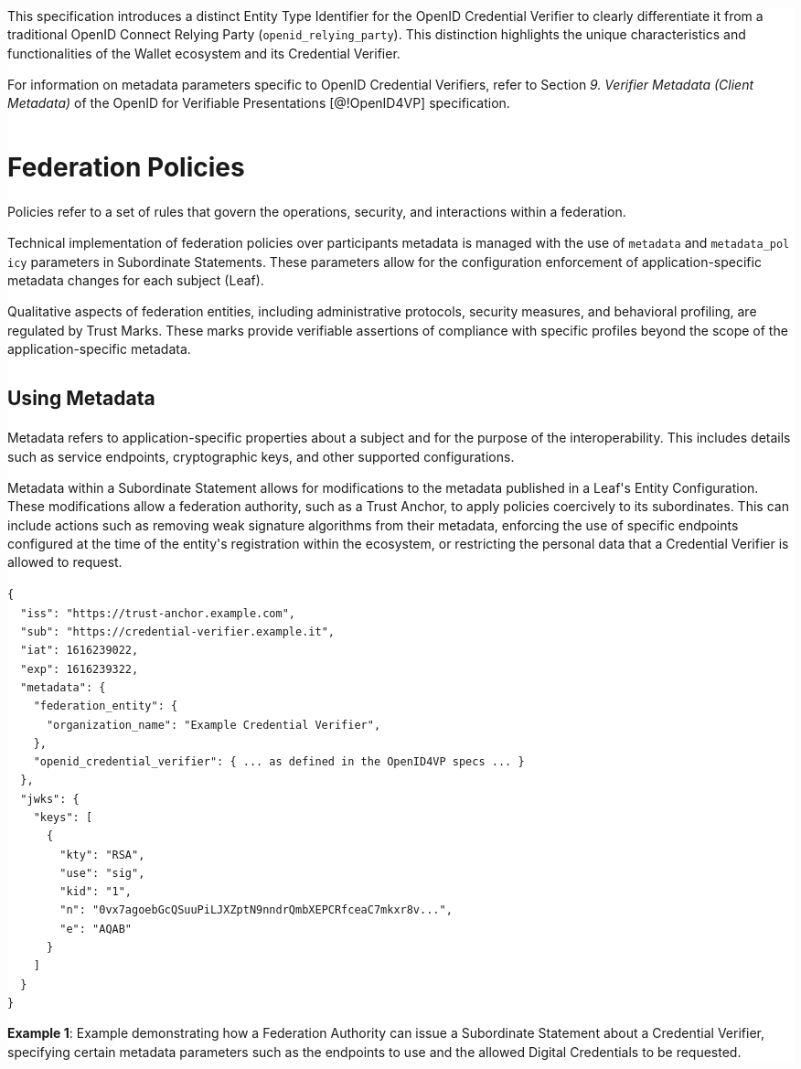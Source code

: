 This specification introduces a distinct Entity Type Identifier for the OpenID Credential Verifier to clearly differentiate it from a traditional OpenID Connect Relying Party (`openid_relying_party`). This distinction highlights the unique characteristics and functionalities of the Wallet ecosystem and its Credential Verifier.

For information on metadata parameters specific to OpenID Credential Verifiers,
refer to Section *9. Verifier Metadata (Client Metadata)* of
the OpenID for Verifiable Presentations [@!OpenID4VP] specification.

# Federation Policies

Policies refer to a set of rules that govern the operations, security, and interactions within a federation.

Technical implementation of federation policies over participants metadata is managed with the use of `metadata` and `metadata_policy` parameters in Subordinate Statements. These parameters allow for the configuration enforcement of application-specific metadata changes for each subject (Leaf).

Qualitative aspects of federation entities, including administrative protocols, security measures, and behavioral profiling, are regulated by Trust Marks. These marks provide verifiable assertions of compliance with specific profiles beyond the scope of the application-specific metadata.

## Using Metadata

Metadata refers to application-specific properties about a subject and for the purpose of the interoperability. This includes details such as service endpoints, cryptographic keys, and other supported configurations.

Metadata within a Subordinate Statement allows for modifications to the metadata published in a Leaf's Entity Configuration.
These modifications allow a federation authority, such as a Trust Anchor, to apply policies coercively to its subordinates. This can include actions such as removing weak signature algorithms from their metadata, enforcing the use of specific endpoints configured at the time of the entity's registration within the ecosystem, or restricting the personal data that a Credential Verifier is allowed to request.

```
{
  "iss": "https://trust-anchor.example.com",
  "sub": "https://credential-verifier.example.it",
  "iat": 1616239022,
  "exp": 1616239322,
  "metadata": {
    "federation_entity": {
      "organization_name": "Example Credential Verifier",
    },
    "openid_credential_verifier": { ... as defined in the OpenID4VP specs ... }
  },
  "jwks": {
    "keys": [
      {
        "kty": "RSA",
        "use": "sig",
        "kid": "1",
        "n": "0vx7agoebGcQSuuPiLJXZptN9nndrQmbXEPCRfceaC7mkxr8v...",
        "e": "AQAB"
      }
    ]
  }
}
```
**Example 1**: Example demonstrating how a Federation Authority can issue a Subordinate Statement about a Credential Verifier, specifying certain metadata parameters such as the endpoints to use and the allowed Digital Credentials to be requested.
